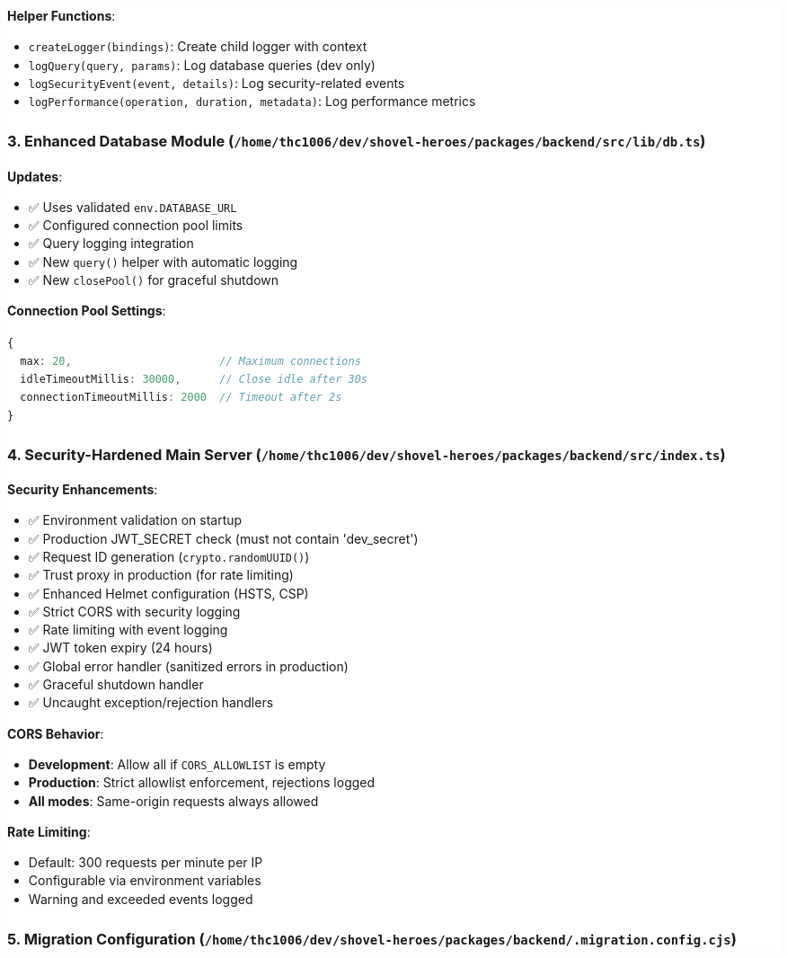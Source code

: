 **Helper Functions**:
- `createLogger(bindings)`: Create child logger with context
- `logQuery(query, params)`: Log database queries (dev only)
- `logSecurityEvent(event, details)`: Log security-related events
- `logPerformance(operation, duration, metadata)`: Log performance metrics

### 3. Enhanced Database Module (`/home/thc1006/dev/shovel-heroes/packages/backend/src/lib/db.ts`)

**Updates**:
- ✅ Uses validated `env.DATABASE_URL`
- ✅ Configured connection pool limits
- ✅ Query logging integration
- ✅ New `query()` helper with automatic logging
- ✅ New `closePool()` for graceful shutdown

**Connection Pool Settings**:
```typescript
{
  max: 20,                       // Maximum connections
  idleTimeoutMillis: 30000,      // Close idle after 30s
  connectionTimeoutMillis: 2000  // Timeout after 2s
}
```

### 4. Security-Hardened Main Server (`/home/thc1006/dev/shovel-heroes/packages/backend/src/index.ts`)

**Security Enhancements**:
- ✅ Environment validation on startup
- ✅ Production JWT_SECRET check (must not contain 'dev_secret')
- ✅ Request ID generation (`crypto.randomUUID()`)
- ✅ Trust proxy in production (for rate limiting)
- ✅ Enhanced Helmet configuration (HSTS, CSP)
- ✅ Strict CORS with security logging
- ✅ Rate limiting with event logging
- ✅ JWT token expiry (24 hours)
- ✅ Global error handler (sanitized errors in production)
- ✅ Graceful shutdown handler
- ✅ Uncaught exception/rejection handlers

**CORS Behavior**:
- **Development**: Allow all if `CORS_ALLOWLIST` is empty
- **Production**: Strict allowlist enforcement, rejections logged
- **All modes**: Same-origin requests always allowed

**Rate Limiting**:
- Default: 300 requests per minute per IP
- Configurable via environment variables
- Warning and exceeded events logged

### 5. Migration Configuration (`/home/thc1006/dev/shovel-heroes/packages/backend/.migration.config.cjs`)
